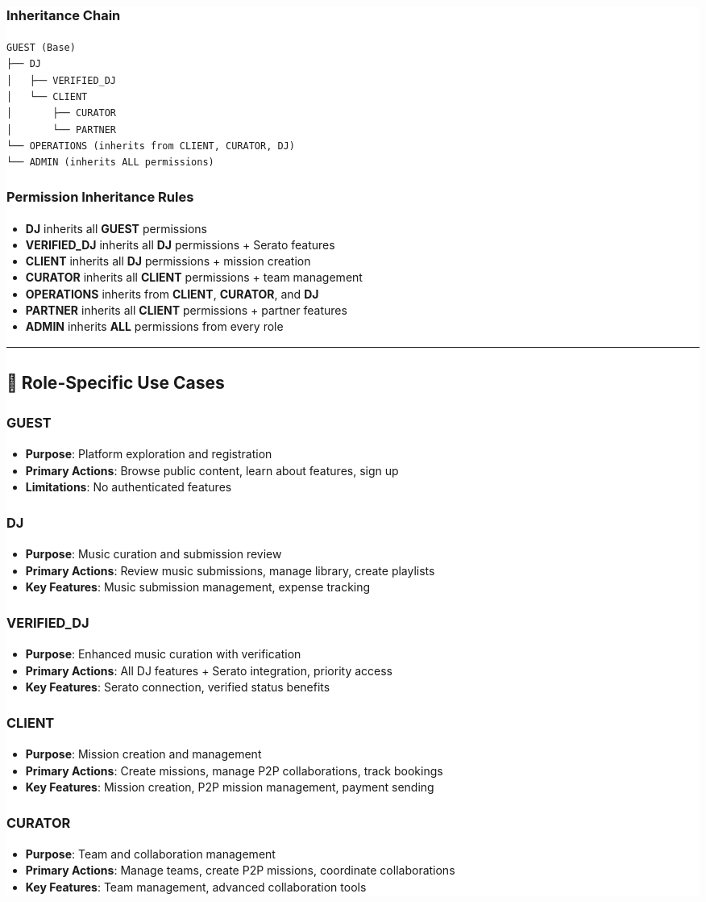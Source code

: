 ### **Inheritance Chain**
```
GUEST (Base)
├── DJ
│   ├── VERIFIED_DJ
│   └── CLIENT
│       ├── CURATOR
│       └── PARTNER
└── OPERATIONS (inherits from CLIENT, CURATOR, DJ)
└── ADMIN (inherits ALL permissions)
```

### **Permission Inheritance Rules**
- **DJ** inherits all **GUEST** permissions
- **VERIFIED_DJ** inherits all **DJ** permissions + Serato features
- **CLIENT** inherits all **DJ** permissions + mission creation
- **CURATOR** inherits all **CLIENT** permissions + team management
- **OPERATIONS** inherits from **CLIENT**, **CURATOR**, and **DJ**
- **PARTNER** inherits all **CLIENT** permissions + partner features
- **ADMIN** inherits **ALL** permissions from every role

---

## 🎯 **Role-Specific Use Cases**

### **GUEST**
- **Purpose**: Platform exploration and registration
- **Primary Actions**: Browse public content, learn about features, sign up
- **Limitations**: No authenticated features

### **DJ**
- **Purpose**: Music curation and submission review
- **Primary Actions**: Review music submissions, manage library, create playlists
- **Key Features**: Music submission management, expense tracking

### **VERIFIED_DJ**
- **Purpose**: Enhanced music curation with verification
- **Primary Actions**: All DJ features + Serato integration, priority access
- **Key Features**: Serato connection, verified status benefits

### **CLIENT**
- **Purpose**: Mission creation and management
- **Primary Actions**: Create missions, manage P2P collaborations, track bookings
- **Key Features**: Mission creation, P2P mission management, payment sending

### **CURATOR**
- **Purpose**: Team and collaboration management
- **Primary Actions**: Manage teams, create P2P missions, coordinate collaborations
- **Key Features**: Team management, advanced collaboration tools

